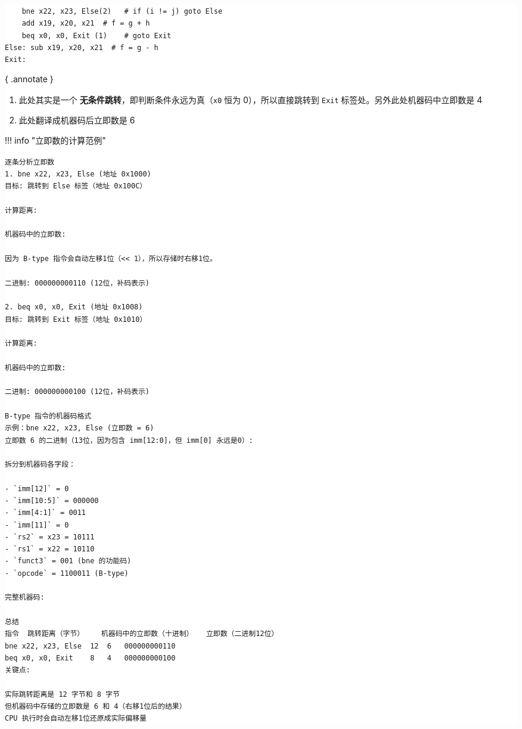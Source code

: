 ```assembly
    bne x22, x23, Else(2)   # if (i != j) goto Else
    add x19, x20, x21  # f = g + h
    beq x0, x0, Exit (1)    # goto Exit
Else: sub x19, x20, x21  # f = g - h
Exit:
```
{ .annotate }

1.  此处其实是一个 **无条件跳转**，即判断条件永远为真（`x0` 恒为   0），所以直接跳转到 `Exit` 标签处。另外此处机器码中立即数是 4

2.  此处翻译成机器码后立即数是 6

!!! info "立即数的计算范例"

    逐条分析立即数
    1. bne x22, x23, Else (地址 0x1000)
    目标: 跳转到 Else 标签（地址 0x100C）

    计算距离:

    机器码中的立即数:

    因为 B-type 指令会自动左移1位（<< 1），所以存储时右移1位。

    二进制: 000000000110 (12位，补码表示)

    2. beq x0, x0, Exit (地址 0x1008)
    目标: 跳转到 Exit 标签（地址 0x1010）

    计算距离:

    机器码中的立即数:

    二进制: 000000000100 (12位，补码表示)

    B-type 指令的机器码格式
    示例：bne x22, x23, Else (立即数 = 6)
    立即数 6 的二进制（13位，因为包含 imm[12:0]，但 imm[0] 永远是0）:

    拆分到机器码各字段：

    - `imm[12]` = 0
    - `imm[10:5]` = 000000
    - `imm[4:1]` = 0011
    - `imm[11]` = 0
    - `rs2` = x23 = 10111
    - `rs1` = x22 = 10110
    - `funct3` = 001 (bne 的功能码)
    - `opcode` = 1100011 (B-type)

    完整机器码:

    总结
    指令	跳转距离（字节）	机器码中的立即数（十进制）	立即数（二进制12位）
    bne x22, x23, Else	12	6	000000000110
    beq x0, x0, Exit	8	4	000000000100
    关键点:

    实际跳转距离是 12 字节和 8 字节
    但机器码中存储的立即数是 6 和 4（右移1位后的结果）
    CPU 执行时会自动左移1位还原成实际偏移量
